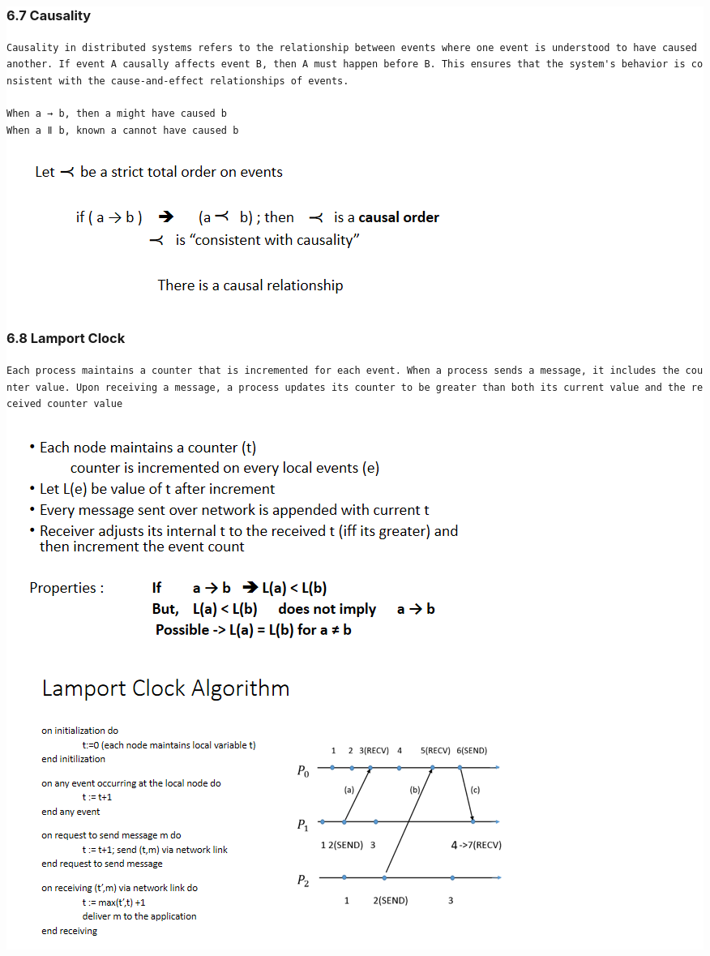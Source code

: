 ### **6.7 Causality**

    Causality in distributed systems refers to the relationship between events where one event is understood to have caused another. If event A causally affects event B, then A must happen before B. This ensures that the system's behavior is consistent with the cause-and-effect relationships of events.

    When a → b, then a might have caused b 
    When a ǁ b, known a cannot have caused b

![causality](images/theory/causality.png)

### **6.8 Lamport Clock**

    Each process maintains a counter that is incremented for each event. When a process sends a message, it includes the counter value. Upon receiving a message, a process updates its counter to be greater than both its current value and the received counter value

![lamport clock](images/theory/lamport%20clock.png)
![lamport clock algorithm](images/theory/lamport%20clock%20algorithm.png)